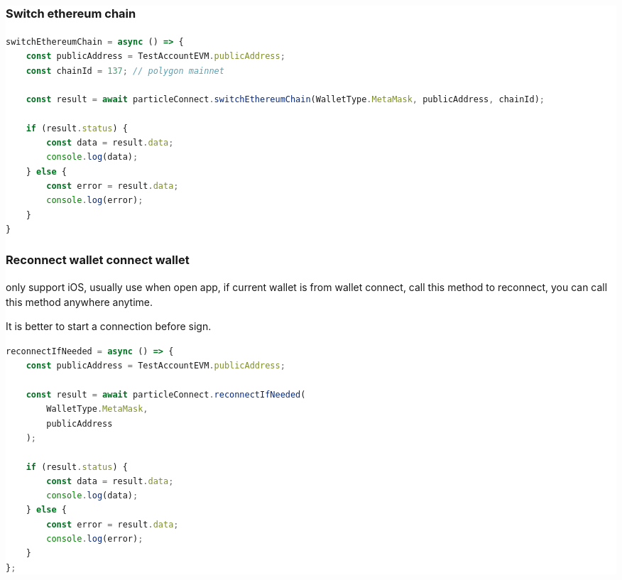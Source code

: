 ### Switch ethereum chain&#x20;

```javascript
switchEthereumChain = async () => {
    const publicAddress = TestAccountEVM.publicAddress;
    const chainId = 137; // polygon mainnet

    const result = await particleConnect.switchEthereumChain(WalletType.MetaMask, publicAddress, chainId);

    if (result.status) {
        const data = result.data;
        console.log(data);
    } else {
        const error = result.data;
        console.log(error);
    }
}
```

### Reconnect wallet connect wallet

only support iOS, usually use when open app, if current wallet is from wallet connect, call this method to reconnect, you can call this method anywhere anytime.

It is better to start a connection before sign.

```javascript
reconnectIfNeeded = async () => {
    const publicAddress = TestAccountEVM.publicAddress;

    const result = await particleConnect.reconnectIfNeeded(
        WalletType.MetaMask,
        publicAddress
    );

    if (result.status) {
        const data = result.data;
        console.log(data);
    } else {
        const error = result.data;
        console.log(error);
    }
};
```

